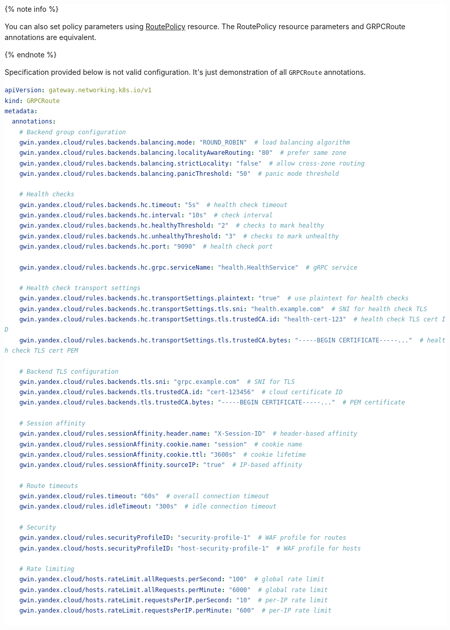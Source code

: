 {% note info %}

You can also set policy parameters using [RoutePolicy](./routepolicy.md) resource. The RoutePolicy resource parameters and GRPCRoute annotations are equivalent.

{% endnote %}

Specification provided below is not valid configuration.
It's just demonstration of all `GRPCRoute` annotations.

```yaml
apiVersion: gateway.networking.k8s.io/v1
kind: GRPCRoute
metadata:
  annotations:
    # Backend group configuration
    gwin.yandex.cloud/rules.backends.balancing.mode: "ROUND_ROBIN"  # load balancing algorithm
    gwin.yandex.cloud/rules.backends.balancing.localityAwareRouting: "80"  # prefer same zone
    gwin.yandex.cloud/rules.backends.balancing.strictLocality: "false"  # allow cross-zone routing
    gwin.yandex.cloud/rules.backends.balancing.panicThreshold: "50"  # panic mode threshold
    
    # Health checks
    gwin.yandex.cloud/rules.backends.hc.timeout: "5s"  # health check timeout
    gwin.yandex.cloud/rules.backends.hc.interval: "10s"  # check interval
    gwin.yandex.cloud/rules.backends.hc.healthyThreshold: "2"  # checks to mark healthy
    gwin.yandex.cloud/rules.backends.hc.unhealthyThreshold: "3"  # checks to mark unhealthy
    gwin.yandex.cloud/rules.backends.hc.port: "9090"  # health check port
  
    gwin.yandex.cloud/rules.backends.hc.grpc.serviceName: "health.HealthService"  # gRPC service
    
    # Health check transport settings
    gwin.yandex.cloud/rules.backends.hc.transportSettings.plaintext: "true"  # use plaintext for health checks
    gwin.yandex.cloud/rules.backends.hc.transportSettings.tls.sni: "health.example.com"  # SNI for health check TLS
    gwin.yandex.cloud/rules.backends.hc.transportSettings.tls.trustedCA.id: "health-cert-123"  # health check TLS cert ID
    gwin.yandex.cloud/rules.backends.hc.transportSettings.tls.trustedCA.bytes: "-----BEGIN CERTIFICATE-----..."  # health check TLS cert PEM
    
    # Backend TLS configuration
    gwin.yandex.cloud/rules.backends.tls.sni: "grpc.example.com"  # SNI for TLS
    gwin.yandex.cloud/rules.backends.tls.trustedCA.id: "cert-123456"  # cloud certificate ID
    gwin.yandex.cloud/rules.backends.tls.trustedCA.bytes: "-----BEGIN CERTIFICATE-----..."  # PEM certificate
    
    # Session affinity
    gwin.yandex.cloud/rules.sessionAffinity.header.name: "X-Session-ID"  # header-based affinity
    gwin.yandex.cloud/rules.sessionAffinity.cookie.name: "session"  # cookie name
    gwin.yandex.cloud/rules.sessionAffinity.cookie.ttl: "3600s"  # cookie lifetime
    gwin.yandex.cloud/rules.sessionAffinity.sourceIP: "true"  # IP-based affinity
    
    # Route timeouts
    gwin.yandex.cloud/rules.timeout: "60s"  # overall connection timeout
    gwin.yandex.cloud/rules.idleTimeout: "300s"  # idle connection timeout
    
    # Security
    gwin.yandex.cloud/rules.securityProfileID: "security-profile-1"  # WAF profile for routes
    gwin.yandex.cloud/hosts.securityProfileID: "host-security-profile-1"  # WAF profile for hosts
    
    # Rate limiting
    gwin.yandex.cloud/hosts.rateLimit.allRequests.perSecond: "100"  # global rate limit
    gwin.yandex.cloud/hosts.rateLimit.allRequests.perMinute: "6000"  # global rate limit
    gwin.yandex.cloud/hosts.rateLimit.requestsPerIP.perSecond: "10"  # per-IP rate limit
    gwin.yandex.cloud/hosts.rateLimit.requestsPerIP.perMinute: "600"  # per-IP rate limit
    
```